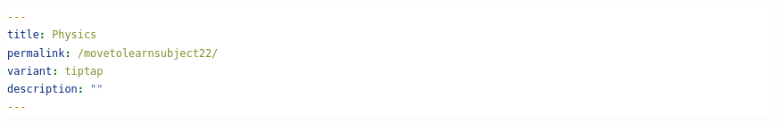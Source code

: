 ```yaml
---
title: Physics
permalink: /movetolearnsubject22/
variant: tiptap
description: ""
---
```
